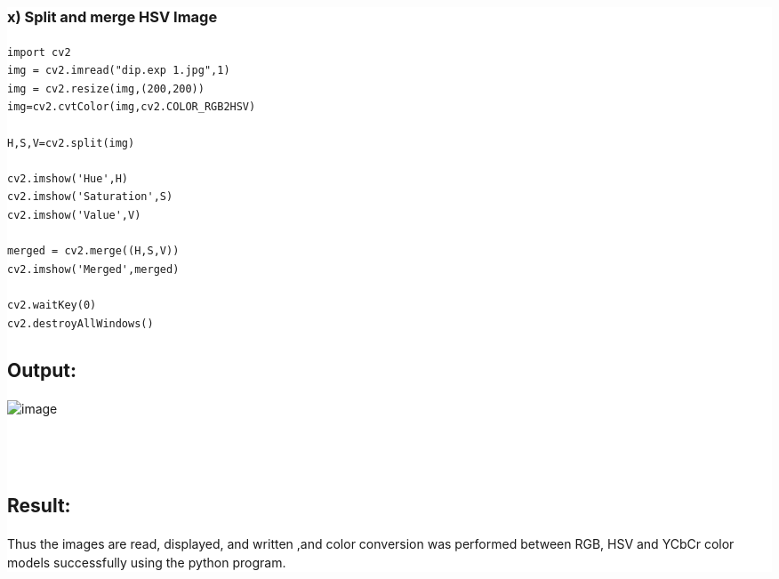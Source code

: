 ### x) Split and merge HSV Image
```
import cv2
img = cv2.imread("dip.exp 1.jpg",1)
img = cv2.resize(img,(200,200))
img=cv2.cvtColor(img,cv2.COLOR_RGB2HSV)

H,S,V=cv2.split(img)

cv2.imshow('Hue',H)
cv2.imshow('Saturation',S)
cv2.imshow('Value',V)

merged = cv2.merge((H,S,V))
cv2.imshow('Merged',merged)

cv2.waitKey(0)
cv2.destroyAllWindows()
```
## Output:
![image](https://github.com/SivaChandranR07/COLOR_CONVERSIONS_OF-IMAGE/assets/113497395/ec971e7d-016f-44f2-afdc-4d5973196b83)

<br>
<br>




## Result:
Thus the images are read, displayed, and written ,and color conversion was performed between RGB, HSV and YCbCr color models successfully using the python program.







